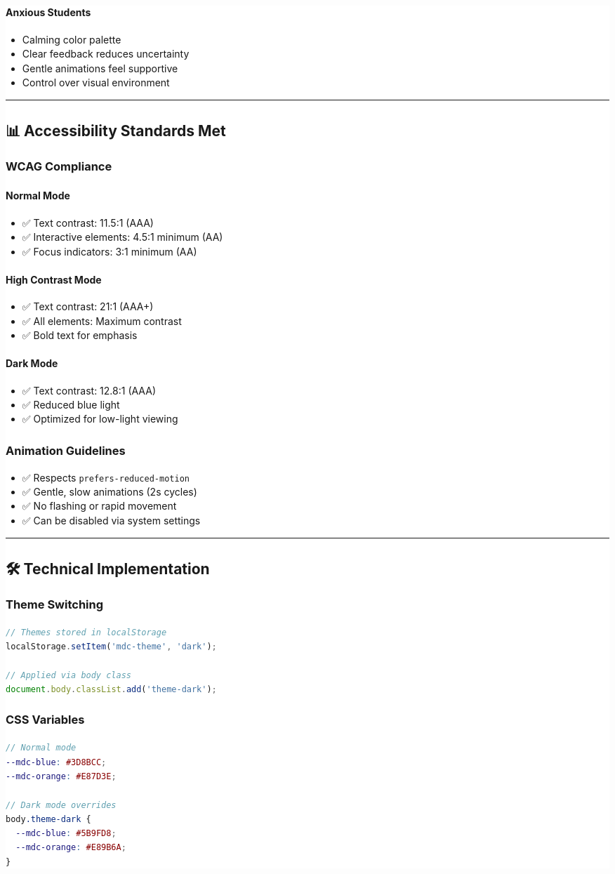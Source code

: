 #### **Anxious Students**
- Calming color palette
- Clear feedback reduces uncertainty
- Gentle animations feel supportive
- Control over visual environment

---

## 📊 **Accessibility Standards Met**

### WCAG Compliance

#### **Normal Mode**
- ✅ Text contrast: 11.5:1 (AAA)
- ✅ Interactive elements: 4.5:1 minimum (AA)
- ✅ Focus indicators: 3:1 minimum (AA)

#### **High Contrast Mode**
- ✅ Text contrast: 21:1 (AAA+)
- ✅ All elements: Maximum contrast
- ✅ Bold text for emphasis

#### **Dark Mode**
- ✅ Text contrast: 12.8:1 (AAA)
- ✅ Reduced blue light
- ✅ Optimized for low-light viewing

### Animation Guidelines
- ✅ Respects `prefers-reduced-motion`
- ✅ Gentle, slow animations (2s cycles)
- ✅ No flashing or rapid movement
- ✅ Can be disabled via system settings

---

## 🛠️ **Technical Implementation**

### Theme Switching
```typescript
// Themes stored in localStorage
localStorage.setItem('mdc-theme', 'dark');

// Applied via body class
document.body.classList.add('theme-dark');
```

### CSS Variables
```scss
// Normal mode
--mdc-blue: #3D8BCC;
--mdc-orange: #E87D3E;

// Dark mode overrides
body.theme-dark {
  --mdc-blue: #5B9FD8;
  --mdc-orange: #E89B6A;
}
```
